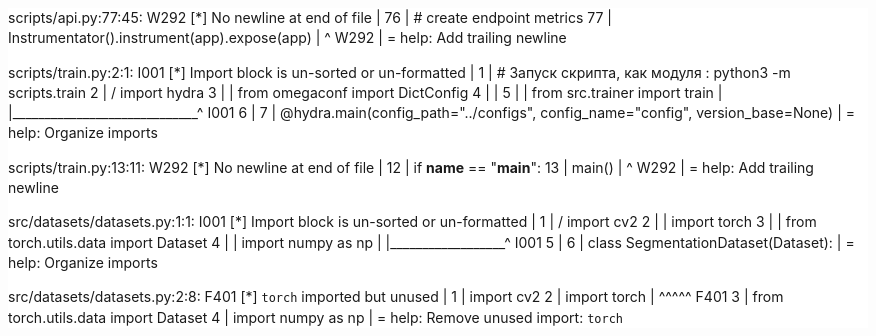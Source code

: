 scripts/api.py:77:45: W292 [*] No newline at end of file
   |
76 | # create endpoint metrics
77 | Instrumentator().instrument(app).expose(app)
   |                                             ^ W292
   |
   = help: Add trailing newline

scripts/train.py:2:1: I001 [*] Import block is un-sorted or un-formatted
  |
1 |   # Запуск скрипта, как модуля : python3 -m scripts.train
2 | / import hydra
3 | | from omegaconf import DictConfig
4 | |
5 | | from src.trainer import train
  | |_____________________________^ I001
6 |
7 |   @hydra.main(config_path="../configs", config_name="config", version_base=None)
  |
  = help: Organize imports

scripts/train.py:13:11: W292 [*] No newline at end of file
   |
12 | if __name__ == "__main__":
13 |     main()
   |           ^ W292
   |
   = help: Add trailing newline

src/datasets/datasets.py:1:1: I001 [*] Import block is un-sorted or un-formatted
  |
1 | / import cv2
2 | | import torch
3 | | from torch.utils.data import Dataset
4 | | import numpy as np
  | |__________________^ I001
5 |
6 |   class SegmentationDataset(Dataset):
  |
  = help: Organize imports

src/datasets/datasets.py:2:8: F401 [*] `torch` imported but unused
  |
1 | import cv2
2 | import torch
  |        ^^^^^ F401
3 | from torch.utils.data import Dataset
4 | import numpy as np
  |
  = help: Remove unused import: `torch`
